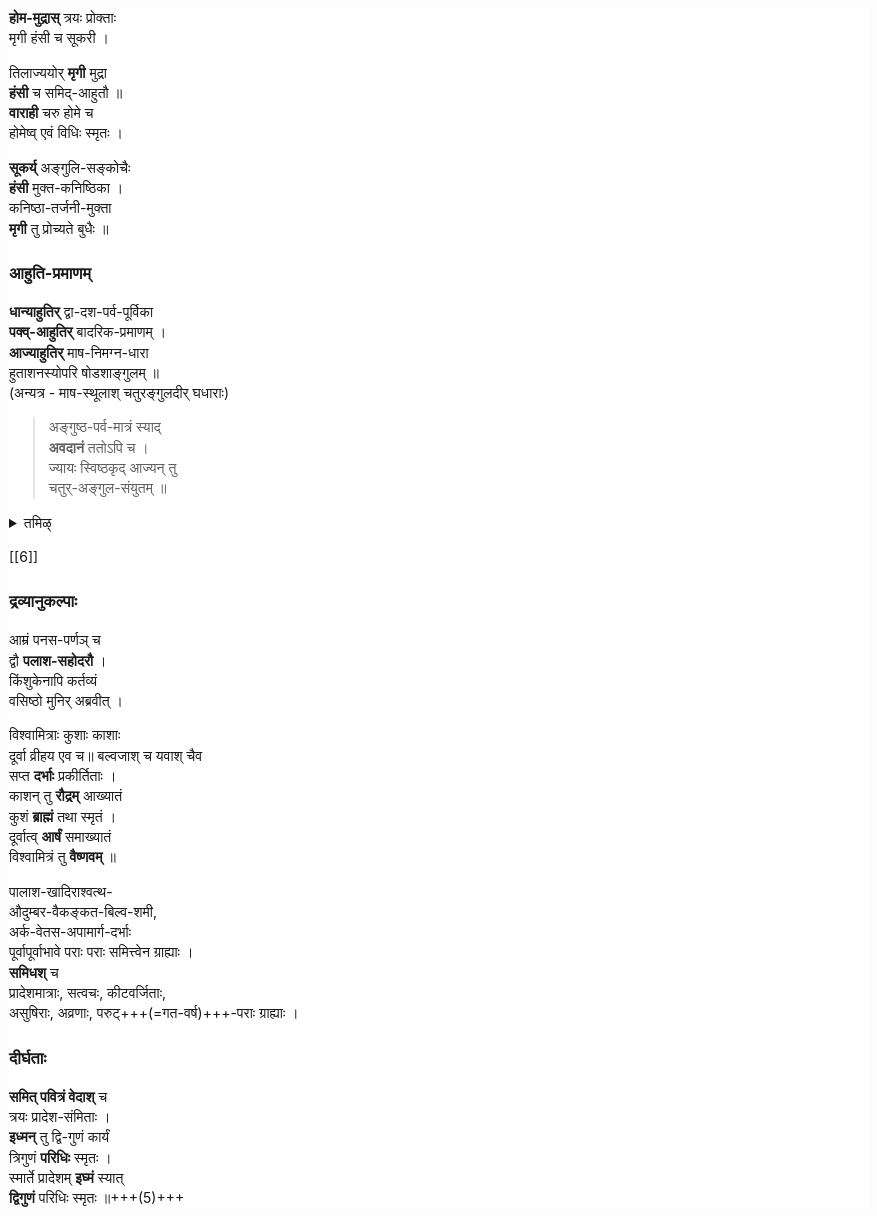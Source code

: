 **होम-मुद्रास्** त्रयः प्रोक्ताः  
मृगी हंसी च सूकरी ।  

तिलाज्ययोर् **मृगी** मुद्रा  
**हंसी** च समिद्-आहुतौ ॥  
**वाराही** चरु होमे च  
होमेष्व् एवं विधिः स्मृतः ।  

**सूकर्य्** अङ्गुलि-सङ्कोचैः  
**हंसी** मुक्त-कनिष्ठिका ।  
कनिष्ठा-तर्जनी-मुक्ता  
**मृगी** तु प्रोच्यते बुधैः ॥

### आहुति-प्रमाणम्

**धान्याहुतिर्** द्वा-दश-पर्व-पूर्विका  
**पक्व्-आहुतिर्** बादरिक-प्रमाणम् ।  
**आज्याहुतिर्** माष-निमग्न-धारा  
हुताशनस्योपरि षोडशाङ्गुलम् ॥  
(अन्यत्र - माष-स्थूलाश् चतुरङ्गुलदीर् घधाराः)

> अङ्गुष्ठ-पर्व-मात्रं स्याद्  
**अवदानं** ततोऽपि च ।  
ज्यायः स्विष्ठकृद् आज्यन् तु  
चतुर्-अङ्गुल-संयुतम् ॥

<details><summary>तमिऴ्</summary></details>

[[6]]

### द्रव्यानुकल्पाः
आम्रं पनस-पर्णञ् च  
द्वौ **पलाश-सहोदरौ** ।  
किंशुकेनापि कर्तव्यं  
वसिष्ठो मुनिर् अब्रवीत् ।  

विश्वामित्राः कुशाः काशाः  
दूर्वा व्रीहय एव च॥
बल्वजाश् च यवाश् चैव  
सप्त **दर्भाः** प्रकीर्तिताः ।  
काशन् तु **रौद्रम्** आख्यातं  
कुशं **ब्राह्मं** तथा स्मृतं ।  
दूर्वात्व् **आर्षं** समाख्यातं  
विश्वामित्रं तु **वैष्णवम्** ॥

पालाश-खादिराश्वत्थ-  
औदुम्बर-वैकङ्कत-बिल्व-शमी,  
अर्क-वेतस-अपामार्ग-दर्भाः  
पूर्वापूर्वाभावे पराः पराः समित्त्वेन ग्राह्याः ।  
**समिधश्** च  
प्रादेशमात्राः, सत्वचः, कीटवर्जिताः,  
असुषिराः, अव्रणाः, परुट्+++(=गत-वर्ष)+++-पराः ग्राह्याः ।

### दीर्घताः
**समित् पवित्रं वेदाश्** च  
त्रयः प्रादेश-संमिताः ।  
**इध्मन्** तु द्वि-गुणं कार्यं  
त्रिगुणं **परिधिः** स्मृतः ।  
स्मार्ते प्रादेशम् **इघ्मं** स्यात्  
**द्विगुणं** परिधिः स्मृतः ॥+++(5)+++
